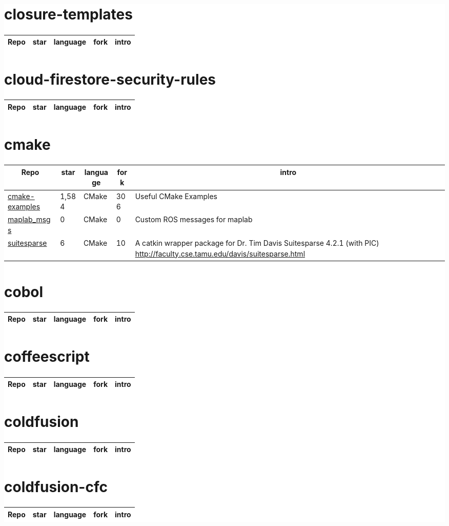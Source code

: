 
# closure-templates

Repo|star|language|fork|intro
-|-|-|-|-



# cloud-firestore-security-rules

Repo|star|language|fork|intro
-|-|-|-|-



# cmake

Repo|star|language|fork|intro
-|-|-|-|-
[cmake-examples](https://github.com/ttroy50/cmake-examples)|1,584|CMake|306|Useful CMake Examples
[maplab_msgs](https://github.com/ethz-asl/maplab_msgs)|0|CMake|0|Custom ROS messages for maplab
[suitesparse](https://github.com/ethz-asl/suitesparse)|6|CMake|10|A catkin wrapper package for Dr. Tim Davis Suitesparse 4.2.1 (with PIC) http://faculty.cse.tamu.edu/davis/suitesparse.html


# cobol

Repo|star|language|fork|intro
-|-|-|-|-



# coffeescript

Repo|star|language|fork|intro
-|-|-|-|-



# coldfusion

Repo|star|language|fork|intro
-|-|-|-|-



# coldfusion-cfc

Repo|star|language|fork|intro
-|-|-|-|-

